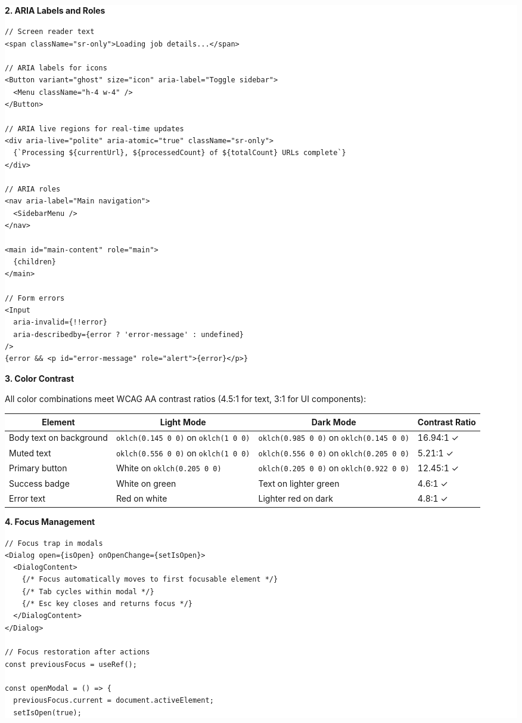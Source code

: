 **2. ARIA Labels and Roles**

```tsx
// Screen reader text
<span className="sr-only">Loading job details...</span>

// ARIA labels for icons
<Button variant="ghost" size="icon" aria-label="Toggle sidebar">
  <Menu className="h-4 w-4" />
</Button>

// ARIA live regions for real-time updates
<div aria-live="polite" aria-atomic="true" className="sr-only">
  {`Processing ${currentUrl}, ${processedCount} of ${totalCount} URLs complete`}
</div>

// ARIA roles
<nav aria-label="Main navigation">
  <SidebarMenu />
</nav>

<main id="main-content" role="main">
  {children}
</main>

// Form errors
<Input
  aria-invalid={!!error}
  aria-describedby={error ? 'error-message' : undefined}
/>
{error && <p id="error-message" role="alert">{error}</p>}
```

**3. Color Contrast**

All color combinations meet WCAG AA contrast ratios (4.5:1 for text, 3:1 for UI components):

| Element | Light Mode | Dark Mode | Contrast Ratio |
|---------|------------|-----------|----------------|
| Body text on background | `oklch(0.145 0 0)` on `oklch(1 0 0)` | `oklch(0.985 0 0)` on `oklch(0.145 0 0)` | 16.94:1 ✓ |
| Muted text | `oklch(0.556 0 0)` on `oklch(1 0 0)` | `oklch(0.556 0 0)` on `oklch(0.205 0 0)` | 5.21:1 ✓ |
| Primary button | White on `oklch(0.205 0 0)` | `oklch(0.205 0 0)` on `oklch(0.922 0 0)` | 12.45:1 ✓ |
| Success badge | White on green | Text on lighter green | 4.6:1 ✓ |
| Error text | Red on white | Lighter red on dark | 4.8:1 ✓ |

**4. Focus Management**

```tsx
// Focus trap in modals
<Dialog open={isOpen} onOpenChange={setIsOpen}>
  <DialogContent>
    {/* Focus automatically moves to first focusable element */}
    {/* Tab cycles within modal */}
    {/* Esc key closes and returns focus */}
  </DialogContent>
</Dialog>

// Focus restoration after actions
const previousFocus = useRef();

const openModal = () => {
  previousFocus.current = document.activeElement;
  setIsOpen(true);
```